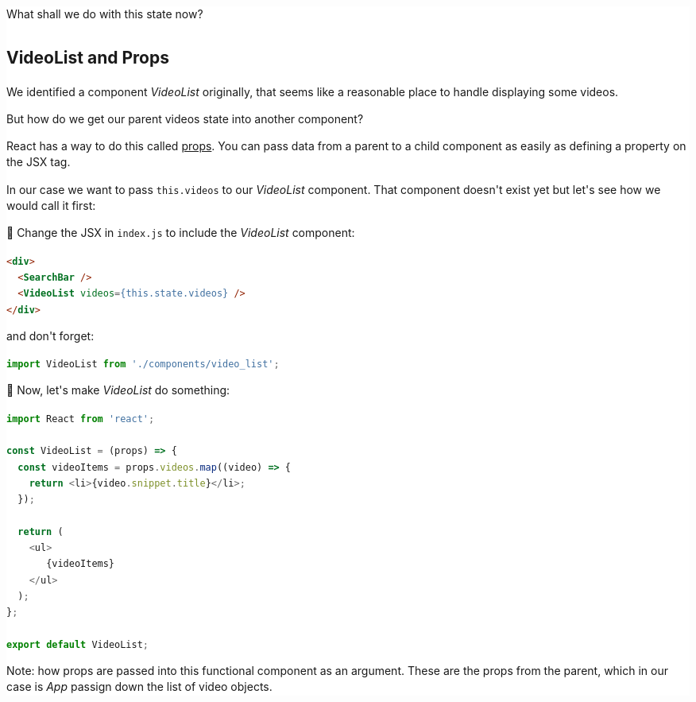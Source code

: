 
What shall we do with this state now?


## VideoList and Props


We identified a component *VideoList* originally, that seems like a reasonable place to handle displaying some videos.

But how do we get our parent videos state into another component?

React has a way to do this called [props](http://ricostacruz.com/cheatsheets/react.html#states--properties).  You can pass data from a parent to a child component as easily as defining a property on the JSX tag.


In our case we want to pass `this.videos` to our *VideoList* component. That component doesn't exist yet but let's see how we would call it first:

🚀 Change the JSX in `index.js` to include the *VideoList* component:

```html
<div>
  <SearchBar />
  <VideoList videos={this.state.videos} />
</div>
```

and don't forget:

```javascript
import VideoList from './components/video_list';
```


🚀 Now, let's make *VideoList* do something:

```javascript
import React from 'react';

const VideoList = (props) => {
  const videoItems = props.videos.map((video) => {
    return <li>{video.snippet.title}</li>;
  });

  return (
    <ul>
       {videoItems}
    </ul>
  );
};

export default VideoList;
```


Note: how props are passed into this functional component as an argument. These are the props from the parent, which in our case is *App* passign down the list of video objects.  
